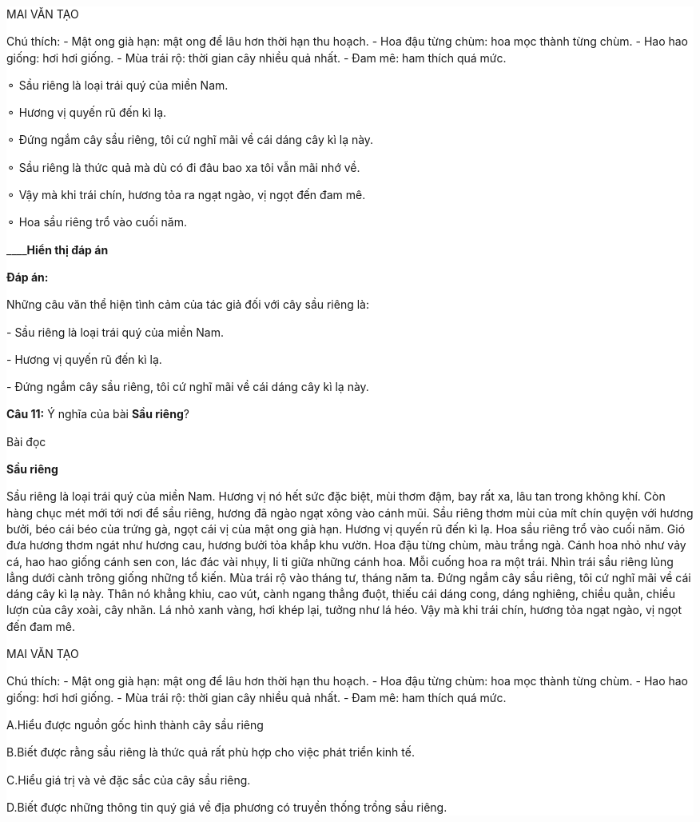 MAI VĂN TẠO

Chú thích: - Mật ong già hạn: mật ong để lâu hơn thời hạn thu hoạch. - Hoa đậu từng chùm: hoa mọc thành từng chùm. - Hao hao giống: hơi hơi giống. - Mùa trái rộ: thời gian cây nhiều quả nhất. - Đam mê: ham thích quá mức. 

⚬ Sầu riêng là loại trái quý của miền Nam.

⚬ Hương vị quyến rũ đến kì lạ.

⚬ Đứng ngắm cây sầu riêng, tôi cứ nghĩ mãi về cái dáng cây kì lạ này.

⚬ Sầu riêng là thức quả mà dù có đi đâu bao xa tôi vẫn mãi nhớ về.

⚬ Vậy mà khi trái chín, hương tỏa ra ngạt ngào, vị ngọt đến đam mê.

⚬ Hoa sầu riêng trổ vào cuối năm.

____**Hiển thị đáp án**

**Đáp án:**

Những câu văn thể hiện tình cảm của tác giả đối với cây sầu riêng là:

\- Sầu riêng là loại trái quý của miền Nam.

\- Hương vị quyến rũ đến kì lạ.

\- Đứng ngắm cây sầu riêng, tôi cứ nghĩ mãi về cái dáng cây kì lạ này.

**Câu 11:** Ý nghĩa của bài **Sầu riêng**?

Bài đọc

**Sầu riêng**

Sầu riêng là loại trái quý của miền Nam. Hương vị nó hết sức đặc biệt, mùi thơm đậm, bay rất xa, lâu tan trong không khí. Còn hàng chục mét mới tới nơi để sầu riêng, hương đã ngào ngạt xông vào cánh mũi. Sầu riêng thơm mùi của mít chín quyện với hương bưởi, béo cái béo của trứng gà, ngọt cái vị của mật ong già hạn. Hương vị quyến rũ đến kì lạ. Hoa sầu riêng trổ vào cuối năm. Gió đưa hương thơm ngát như hương cau, hương bưởi tỏa khắp khu vườn. Hoa đậu từng chùm, màu trắng ngà. Cánh hoa nhỏ như vảy cá, hao hao giống cánh sen con, lác đác vài nhụy, li ti giữa những cánh hoa. Mỗi cuống hoa ra một trái. Nhìn trái sầu riêng lủng lẳng dưới cành trông giống những tổ kiến. Mùa trái rộ vào tháng tư, tháng năm ta. Đứng ngắm cây sầu riêng, tôi cứ nghĩ mãi về cái dáng cây kì lạ này. Thân nó khẳng khiu, cao vút, cành ngang thẳng đuột, thiếu cái dáng cong, dáng nghiêng, chiều quằn, chiều lượn của cây xoài, cây nhãn. Lá nhỏ xanh vàng, hơi khép lại, tưởng như lá héo. Vậy mà khi trái chín, hương tỏa ngạt ngào, vị ngọt đến đam mê. 

MAI VĂN TẠO

Chú thích: - Mật ong già hạn: mật ong để lâu hơn thời hạn thu hoạch. - Hoa đậu từng chùm: hoa mọc thành từng chùm. - Hao hao giống: hơi hơi giống. - Mùa trái rộ: thời gian cây nhiều quả nhất. - Đam mê: ham thích quá mức. 

A.Hiểu được nguồn gốc hình thành cây sầu riêng

B.Biết được rằng sầu riêng là thức quả rất phù hợp cho việc phát triển kinh tế.

C.Hiểu giá trị và vẻ đặc sắc của cây sầu riêng.

D.Biết được những thông tin quý giá về địa phương có truyền thống trồng sầu riêng.
